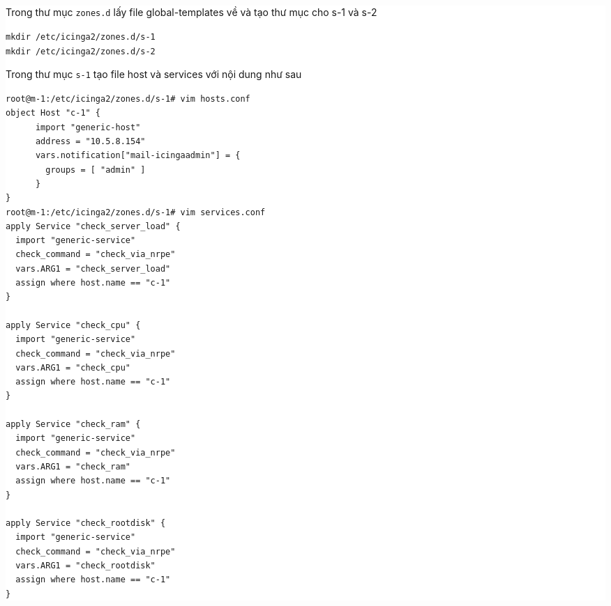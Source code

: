 ```
```
Trong thư mục `zones.d` lấy file global-templates về và tạo thư mục cho s-1 và s-2
```
mkdir /etc/icinga2/zones.d/s-1
mkdir /etc/icinga2/zones.d/s-2
```
Trong thư mục `s-1` tạo file host và services với nội dung như sau
```
root@m-1:/etc/icinga2/zones.d/s-1# vim hosts.conf
object Host "c-1" {
      import "generic-host"
      address = "10.5.8.154"
      vars.notification["mail-icingaadmin"] = {
        groups = [ "admin" ]
      }
}
root@m-1:/etc/icinga2/zones.d/s-1# vim services.conf
apply Service "check_server_load" {
  import "generic-service"
  check_command = "check_via_nrpe"
  vars.ARG1 = "check_server_load"
  assign where host.name == "c-1"
}

apply Service "check_cpu" {
  import "generic-service"
  check_command = "check_via_nrpe"
  vars.ARG1 = "check_cpu"
  assign where host.name == "c-1"
}

apply Service "check_ram" {
  import "generic-service"
  check_command = "check_via_nrpe"
  vars.ARG1 = "check_ram"
  assign where host.name == "c-1"
}

apply Service "check_rootdisk" {
  import "generic-service"
  check_command = "check_via_nrpe"
  vars.ARG1 = "check_rootdisk"
  assign where host.name == "c-1"
}

```
